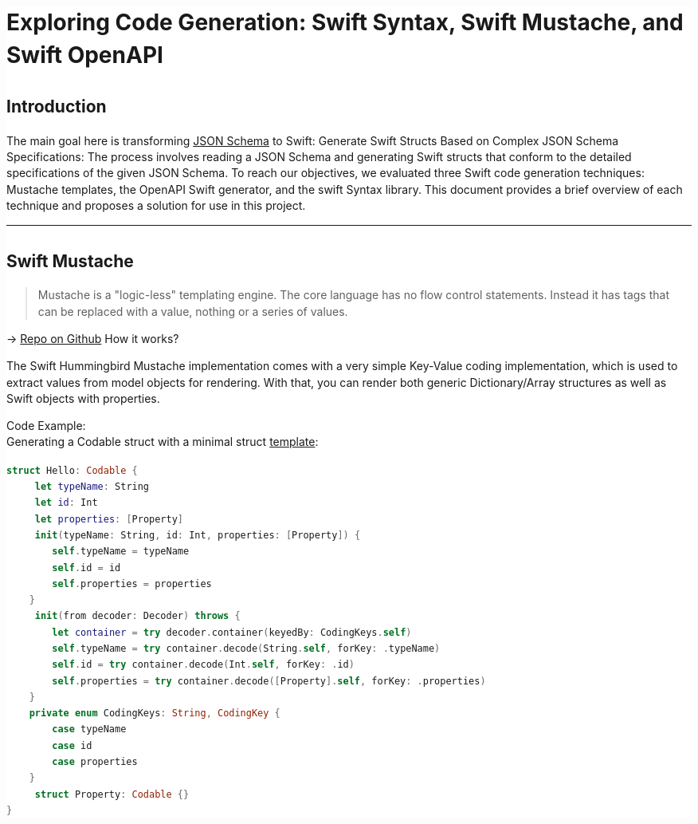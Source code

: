 # Exploring Code Generation: Swift Syntax, Swift Mustache, and Swift OpenAPI

## Introduction

The main goal here is transforming [JSON Schema](https://github.com/aws/serverless-application-model/blob/develop/samtranslator/validator/sam_schema/schema.json) to Swift: Generate Swift Structs Based on Complex JSON Schema Specifications:
The process involves reading a JSON Schema and generating Swift structs that conform to the detailed specifications of the given JSON Schema.
To reach our objectives, we evaluated three Swift code generation techniques: Mustache templates, the OpenAPI Swift generator, and the swift Syntax library. This document provides a brief overview of each technique and proposes a solution for use in this project.

---

## Swift Mustache

> Mustache is a "logic-less" templating engine. The core language has no flow control statements. Instead it has tags that can be replaced with a value, nothing or a series of values.
> 

→ [Repo on Github](https://github.com/hummingbird-project/swift-mustache)
 How it works?   

The Swift Hummingbird Mustache implementation comes with a very simple Key-Value coding implementation, which is used to extract values from model objects for rendering. With that, you can render both generic Dictionary/Array structures as well as Swift objects with properties.

 Code Example:   
Generating a Codable struct with a minimal struct [template](https://github.com/esraaeiid/swift-aws-lambda-sam-dsl/blob/week-25/Sources/AWSLambdaDeploymentDescriptorGenerator/Templates/struct.swift):

```swift
struct Hello: Codable {
     let typeName: String
     let id: Int
     let properties: [Property]
     init(typeName: String, id: Int, properties: [Property]) {
        self.typeName = typeName
        self.id = id
        self.properties = properties
    }
     init(from decoder: Decoder) throws {
        let container = try decoder.container(keyedBy: CodingKeys.self)
        self.typeName = try container.decode(String.self, forKey: .typeName)
        self.id = try container.decode(Int.self, forKey: .id)
        self.properties = try container.decode([Property].self, forKey: .properties)
    }
    private enum CodingKeys: String, CodingKey {
        case typeName
        case id
        case properties
    }
     struct Property: Codable {}
}
```
